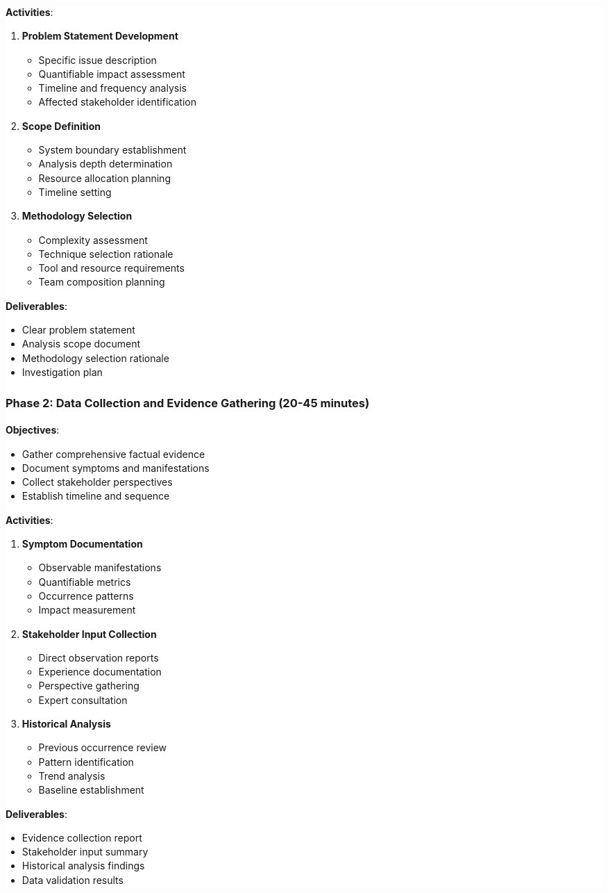 **Activities**:
1. **Problem Statement Development**
   - Specific issue description
   - Quantifiable impact assessment
   - Timeline and frequency analysis
   - Affected stakeholder identification

2. **Scope Definition**
   - System boundary establishment
   - Analysis depth determination
   - Resource allocation planning
   - Timeline setting

3. **Methodology Selection**
   - Complexity assessment
   - Technique selection rationale
   - Tool and resource requirements
   - Team composition planning

**Deliverables**:
- Clear problem statement
- Analysis scope document
- Methodology selection rationale
- Investigation plan

### Phase 2: Data Collection and Evidence Gathering (20-45 minutes)

**Objectives**:
- Gather comprehensive factual evidence
- Document symptoms and manifestations
- Collect stakeholder perspectives
- Establish timeline and sequence

**Activities**:
1. **Symptom Documentation**
   - Observable manifestations
   - Quantifiable metrics
   - Occurrence patterns
   - Impact measurement

2. **Stakeholder Input Collection**
   - Direct observation reports
   - Experience documentation
   - Perspective gathering
   - Expert consultation

3. **Historical Analysis**
   - Previous occurrence review
   - Pattern identification
   - Trend analysis
   - Baseline establishment

**Deliverables**:
- Evidence collection report
- Stakeholder input summary
- Historical analysis findings
- Data validation results
